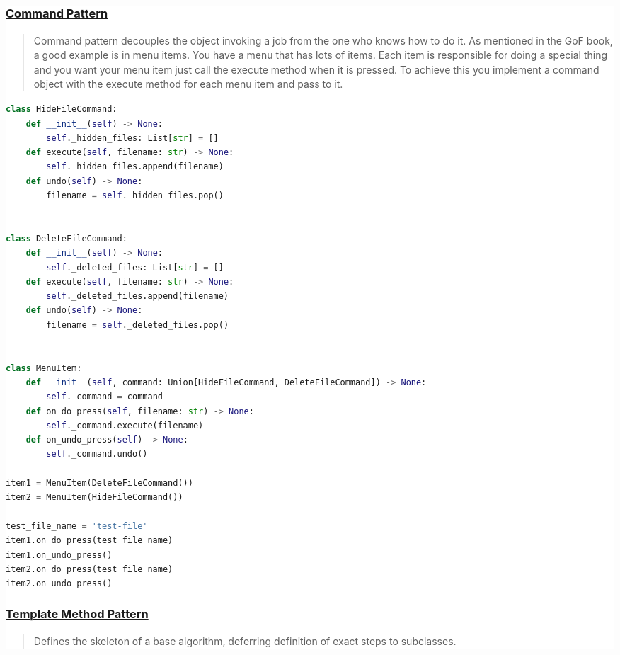 ### [Command Pattern](https://github.com/faif/python-patterns/blob/master/patterns/behavioral/command.py)

> Command pattern decouples the object invoking a job from the one who knows
> how to do it. As mentioned in the GoF book, a good example is in menu items.
> You have a menu that has lots of items. Each item is responsible for doing a
> special thing and you want your menu item just call the execute method when
> it is pressed. To achieve this you implement a command object with the execute
> method for each menu item and pass to it.

```python
class HideFileCommand:
    def __init__(self) -> None:
        self._hidden_files: List[str] = []
    def execute(self, filename: str) -> None:
        self._hidden_files.append(filename)
    def undo(self) -> None:
        filename = self._hidden_files.pop()


class DeleteFileCommand:
    def __init__(self) -> None:
        self._deleted_files: List[str] = []
    def execute(self, filename: str) -> None:
        self._deleted_files.append(filename)
    def undo(self) -> None:
        filename = self._deleted_files.pop()


class MenuItem:
    def __init__(self, command: Union[HideFileCommand, DeleteFileCommand]) -> None:
        self._command = command
    def on_do_press(self, filename: str) -> None:
        self._command.execute(filename)
    def on_undo_press(self) -> None:
        self._command.undo()

item1 = MenuItem(DeleteFileCommand())
item2 = MenuItem(HideFileCommand())

test_file_name = 'test-file'
item1.on_do_press(test_file_name)
item1.on_undo_press()
item2.on_do_press(test_file_name)
item2.on_undo_press()
```

### [Template Method Pattern](https://github.com/faif/python-patterns/blob/master/patterns/behavioral/template.py)

> Defines the skeleton of a base algorithm, deferring definition of exact
> steps to subclasses.

